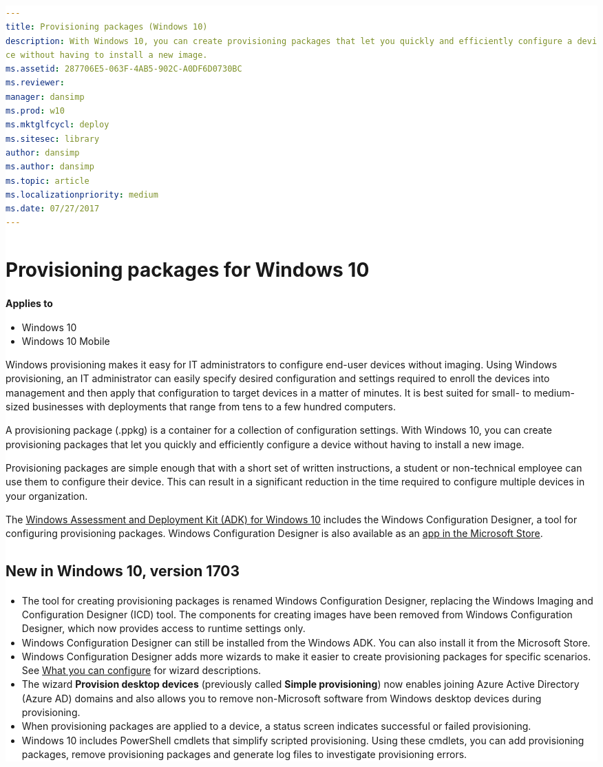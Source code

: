```yaml
---
title: Provisioning packages (Windows 10)
description: With Windows 10, you can create provisioning packages that let you quickly and efficiently configure a device without having to install a new image.
ms.assetid: 287706E5-063F-4AB5-902C-A0DF6D0730BC
ms.reviewer: 
manager: dansimp
ms.prod: w10
ms.mktglfcycl: deploy
ms.sitesec: library
author: dansimp
ms.author: dansimp
ms.topic: article
ms.localizationpriority: medium
ms.date: 07/27/2017
---
```


# Provisioning packages for Windows 10


**Applies to**

- Windows 10
- Windows 10 Mobile

Windows provisioning makes it easy for IT administrators to configure end-user devices without imaging. Using Windows provisioning, an IT administrator can easily specify desired configuration and settings required to enroll the devices into management and then apply that configuration to target devices in a matter of minutes. It is best suited for small- to medium-sized businesses with deployments that range from tens to a few hundred computers. 

A provisioning package (.ppkg) is a container for a collection of configuration settings. With Windows 10, you can create provisioning packages that let you quickly and efficiently configure a device without having to install a new image.

Provisioning packages are simple enough that with a short set of written instructions, a student or non-technical employee can use them to configure their device. This can result in a significant reduction in the time required to configure multiple devices in your organization.

The [Windows Assessment and Deployment Kit (ADK) for Windows 10](https://developer.microsoft.com/windows/hardware/windows-assessment-deployment-kit) includes the Windows Configuration Designer, a tool for configuring provisioning packages. Windows Configuration Designer is also available as an [app in the Microsoft Store](https://www.microsoft.com/store/apps/9nblggh4tx22). 




## New in Windows 10, version 1703

- The tool for creating provisioning packages is renamed Windows Configuration Designer, replacing the Windows Imaging and Configuration Designer (ICD) tool. The components for creating images have been removed from Windows Configuration Designer, which now provides access to runtime settings only.
- Windows Configuration Designer can still be installed from the Windows ADK. You can also install it from the Microsoft Store.
- Windows Configuration Designer adds more wizards to make it easier to create provisioning packages for specific scenarios. See [What you can configure](#configuration-designer-wizards) for wizard descriptions.
- The wizard **Provision desktop devices** (previously called **Simple provisioning**) now enables joining Azure Active Directory (Azure AD) domains and also allows you to remove non-Microsoft software from Windows desktop devices during provisioning.
- When provisioning packages are applied to a device, a status screen indicates successful or failed provisioning. 
- Windows 10 includes PowerShell cmdlets that simplify scripted provisioning. Using these cmdlets, you can add provisioning packages, remove provisioning packages and generate log files to investigate provisioning errors.